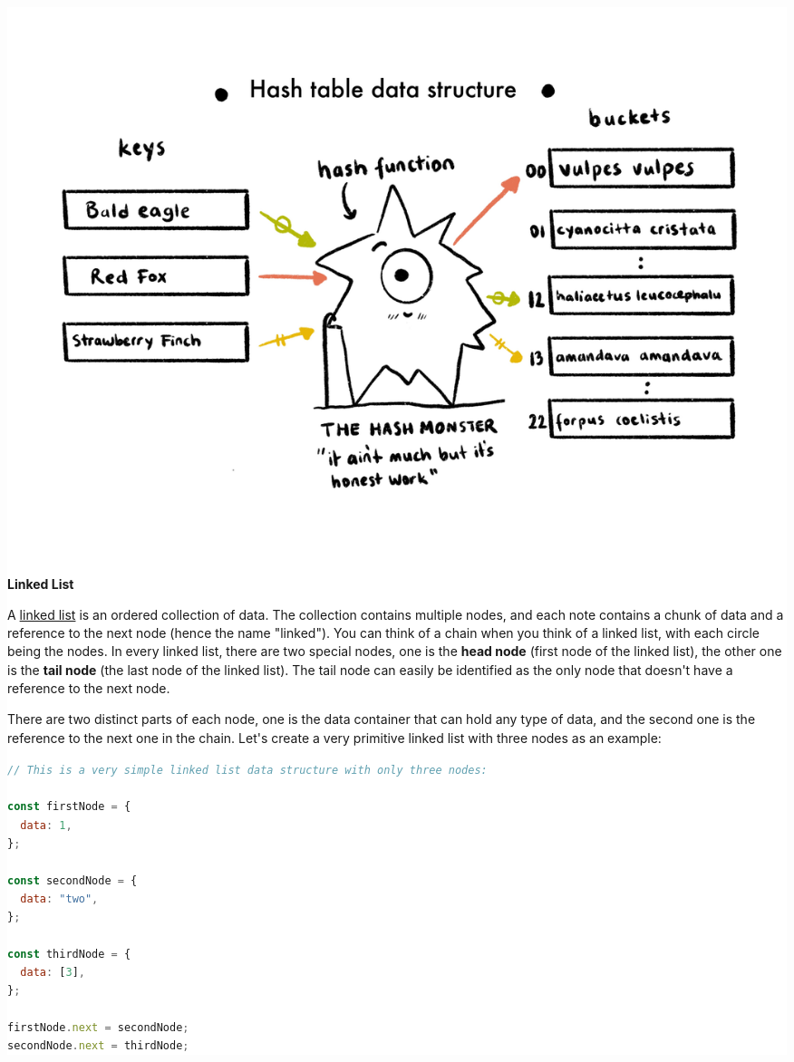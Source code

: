 ![Hash Table Graph](../../../public/journal/bigO/hashtable.jpg)

**Linked List**

A [linked list](https://en.wikipedia.org/wiki/Linked_list#:~:text=In%20computer%20science%2C%20a%20linked,which%20together%20represent%20a%20sequence.) is an ordered collection of data. The collection contains multiple nodes, and each note contains a chunk of data and a reference to the next node (hence the name "linked"). You can think of a chain when you think of a linked list, with each circle being the nodes. In every linked list, there are two special nodes, one is the **head node** (first node of the linked list), the other one is the **tail node** (the last node of the linked list). The tail node can easily be identified as the only node that doesn't have a reference to the next node.

There are two distinct parts of each node, one is the data container that can hold any type of data, and the second one is the reference to the next one in the chain. Let's create a very primitive linked list with three nodes as an example:

```javascript
// This is a very simple linked list data structure with only three nodes:

const firstNode = {
  data: 1,
};

const secondNode = {
  data: "two",
};

const thirdNode = {
  data: [3],
};

firstNode.next = secondNode;
secondNode.next = thirdNode;
```